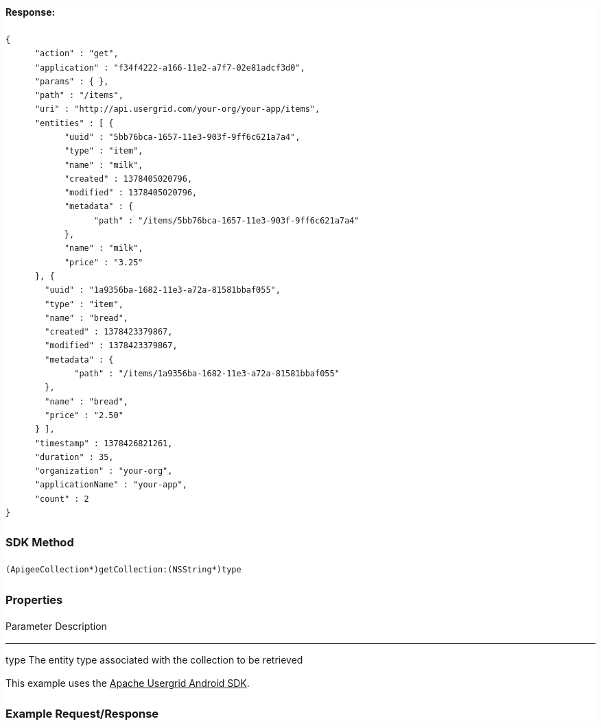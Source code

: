 #### Response:

    {
          "action" : "get",
          "application" : "f34f4222-a166-11e2-a7f7-02e81adcf3d0",
          "params" : { },
          "path" : "/items",
          "uri" : "http://api.usergrid.com/your-org/your-app/items",
          "entities" : [ {
                "uuid" : "5bb76bca-1657-11e3-903f-9ff6c621a7a4",
                "type" : "item",
                "name" : "milk",
                "created" : 1378405020796,
                "modified" : 1378405020796,
                "metadata" : {
                      "path" : "/items/5bb76bca-1657-11e3-903f-9ff6c621a7a4"
                },
                "name" : "milk",
                "price" : "3.25"
          }, {
            "uuid" : "1a9356ba-1682-11e3-a72a-81581bbaf055",
            "type" : "item",
            "name" : "bread",
            "created" : 1378423379867,
            "modified" : 1378423379867,
            "metadata" : {
                  "path" : "/items/1a9356ba-1682-11e3-a72a-81581bbaf055"
            },
            "name" : "bread",
            "price" : "2.50"
          } ],
          "timestamp" : 1378426821261,
          "duration" : 35,
          "organization" : "your-org",
          "applicationName" : "your-app",
          "count" : 2
    }

### SDK Method

    (ApigeeCollection*)getCollection:(NSString*)type

### Properties

  Parameter   Description
  ----------- ----------------------------------------------------------------
  type        The entity type associated with the collection to be retrieved

This example uses the [Apache Usergrid Android
SDK](/app-services-sdks#android).

### Example Request/Response
